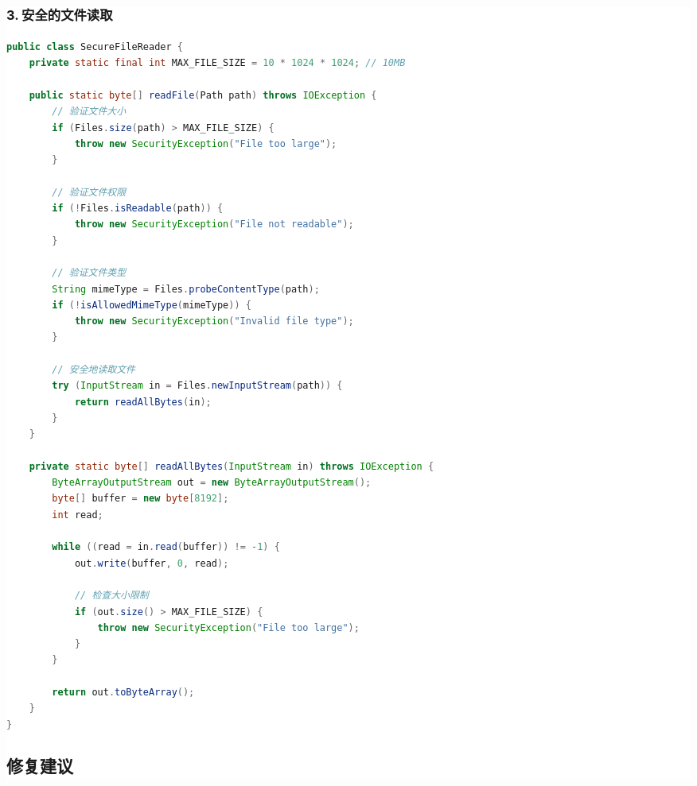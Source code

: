 ```java
```

### 3. 安全的文件读取
```java
public class SecureFileReader {
    private static final int MAX_FILE_SIZE = 10 * 1024 * 1024; // 10MB
    
    public static byte[] readFile(Path path) throws IOException {
        // 验证文件大小
        if (Files.size(path) > MAX_FILE_SIZE) {
            throw new SecurityException("File too large");
        }
        
        // 验证文件权限
        if (!Files.isReadable(path)) {
            throw new SecurityException("File not readable");
        }
        
        // 验证文件类型
        String mimeType = Files.probeContentType(path);
        if (!isAllowedMimeType(mimeType)) {
            throw new SecurityException("Invalid file type");
        }
        
        // 安全地读取文件
        try (InputStream in = Files.newInputStream(path)) {
            return readAllBytes(in);
        }
    }
    
    private static byte[] readAllBytes(InputStream in) throws IOException {
        ByteArrayOutputStream out = new ByteArrayOutputStream();
        byte[] buffer = new byte[8192];
        int read;
        
        while ((read = in.read(buffer)) != -1) {
            out.write(buffer, 0, read);
            
            // 检查大小限制
            if (out.size() > MAX_FILE_SIZE) {
                throw new SecurityException("File too large");
            }
        }
        
        return out.toByteArray();
    }
}
```

## 修复建议
